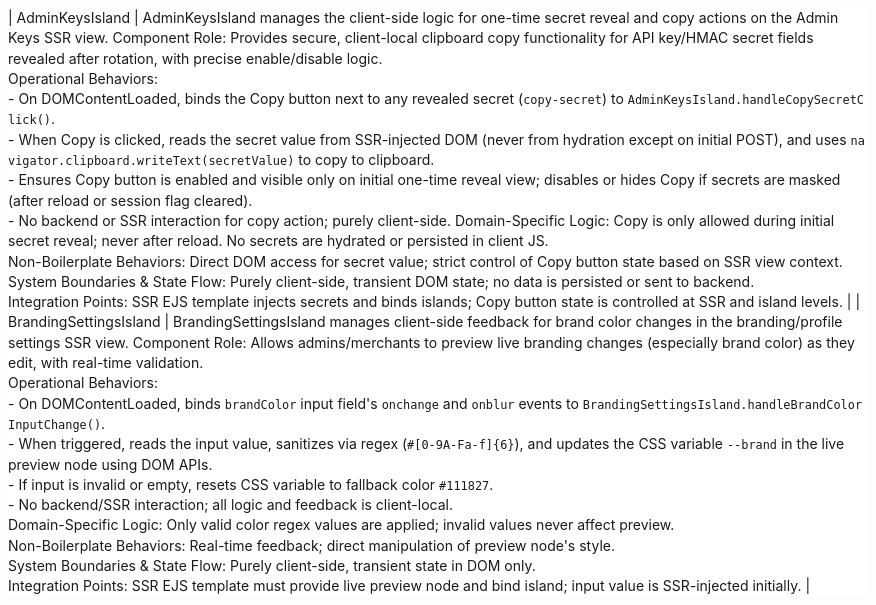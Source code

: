 | AdminKeysIsland | AdminKeysIsland manages the client-side logic for one-time secret reveal and copy actions on the Admin Keys SSR view.  Component Role:  Provides secure, client-local clipboard copy functionality for API key/HMAC secret fields revealed after rotation, with precise enable/disable logic.<br> Operational Behaviors: <br>- On DOMContentLoaded, binds the Copy button next to any revealed secret (`copy-secret`) to `AdminKeysIsland.handleCopySecretClick()`.<br>- When Copy is clicked, reads the secret value from SSR-injected DOM (never from hydration except on initial POST), and uses `navigator.clipboard.writeText(secretValue)` to copy to clipboard.<br>- Ensures Copy button is enabled and visible only on initial one-time reveal view; disables or hides Copy if secrets are masked (after reload or session flag cleared).<br>- No backend or SSR interaction for copy action; purely client-side.  Domain-Specific Logic:  Copy is only allowed during initial secret reveal; never after reload. No secrets are hydrated or persisted in client JS.<br> Non-Boilerplate Behaviors:  Direct DOM access for secret value; strict control of Copy button state based on SSR view context.<br> System Boundaries & State Flow:  Purely client-side, transient DOM state; no data is persisted or sent to backend.<br> Integration Points:  SSR EJS template injects secrets and binds islands; Copy button state is controlled at SSR and island levels. |
| BrandingSettingsIsland | BrandingSettingsIsland manages client-side feedback for brand color changes in the branding/profile settings SSR view.  Component Role:  Allows admins/merchants to preview live branding changes (especially brand color) as they edit, with real-time validation.<br> Operational Behaviors: <br>- On DOMContentLoaded, binds `brandColor` input field's `onchange` and `onblur` events to `BrandingSettingsIsland.handleBrandColorInputChange()`.<br>- When triggered, reads the input value, sanitizes via regex (`#[0-9A-Fa-f]{6}`), and updates the CSS variable `--brand` in the live preview node using DOM APIs.<br>- If input is invalid or empty, resets CSS variable to fallback color `#111827`.<br>- No backend/SSR interaction; all logic and feedback is client-local.<br> Domain-Specific Logic:  Only valid color regex values are applied; invalid values never affect preview.<br> Non-Boilerplate Behaviors:  Real-time feedback; direct manipulation of preview node's style.<br> System Boundaries & State Flow:  Purely client-side, transient state in DOM only.<br> Integration Points:  SSR EJS template must provide live preview node and bind island; input value is SSR-injected initially. |
